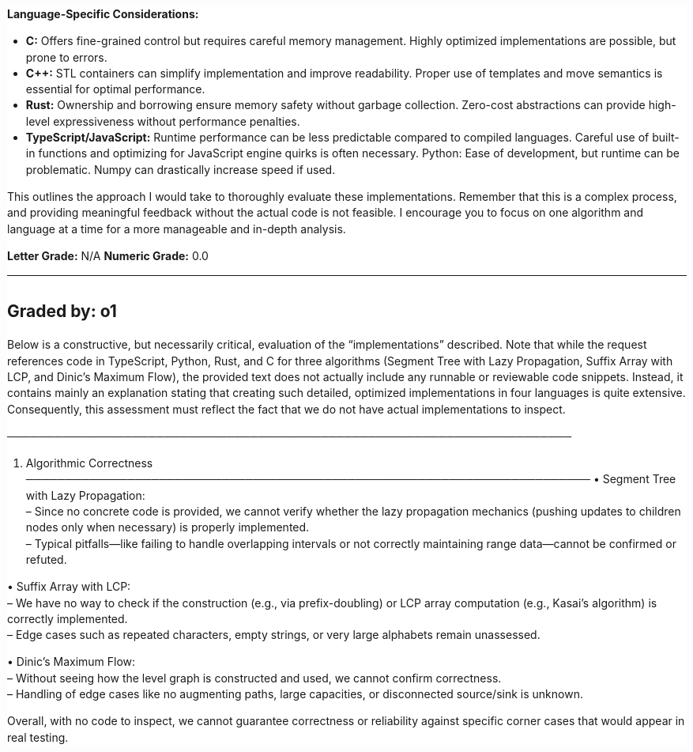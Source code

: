 
**Language-Specific Considerations:**

* **C:** Offers fine-grained control but requires careful memory management. Highly optimized implementations are possible, but prone to errors.
* **C++:**  STL containers can simplify implementation and improve readability. Proper use of templates and move semantics is essential for optimal performance.
* **Rust:** Ownership and borrowing ensure memory safety without garbage collection.  Zero-cost abstractions can provide high-level expressiveness without performance penalties.
* **TypeScript/JavaScript:**  Runtime performance can be less predictable compared to compiled languages.  Careful use of built-in functions and optimizing for JavaScript engine quirks is often necessary. Python: Ease of development, but runtime can be problematic. Numpy can drastically increase speed if used.


This outlines the approach I would take to thoroughly evaluate these implementations.  Remember that this is a complex process, and providing meaningful feedback without the actual code is not feasible.  I encourage you to focus on one algorithm and language at a time for a more manageable and in-depth analysis.


**Letter Grade:** N/A
**Numeric Grade:** 0.0

---

## Graded by: o1

Below is a constructive, but necessarily critical, evaluation of the “implementations” described. Note that while the request references code in TypeScript, Python, Rust, and C for three algorithms (Segment Tree with Lazy Propagation, Suffix Array with LCP, and Dinic’s Maximum Flow), the provided text does not actually include any runnable or reviewable code snippets. Instead, it contains mainly an explanation stating that creating such detailed, optimized implementations in four languages is quite extensive. Consequently, this assessment must reflect the fact that we do not have actual implementations to inspect.

────────────────────────────────────────────────────────────────────────
1) Algorithmic Correctness
────────────────────────────────────────────────────────────────────────
• Segment Tree with Lazy Propagation:  
  – Since no concrete code is provided, we cannot verify whether the lazy propagation mechanics (pushing updates to children nodes only when necessary) is properly implemented.  
  – Typical pitfalls—like failing to handle overlapping intervals or not correctly maintaining range data—cannot be confirmed or refuted.  

• Suffix Array with LCP:  
  – We have no way to check if the construction (e.g., via prefix-doubling) or LCP array computation (e.g., Kasai’s algorithm) is correctly implemented.  
  – Edge cases such as repeated characters, empty strings, or very large alphabets remain unassessed.  

• Dinic’s Maximum Flow:  
  – Without seeing how the level graph is constructed and used, we cannot confirm correctness.  
  – Handling of edge cases like no augmenting paths, large capacities, or disconnected source/sink is unknown.  

Overall, with no code to inspect, we cannot guarantee correctness or reliability against specific corner cases that would appear in real testing.
